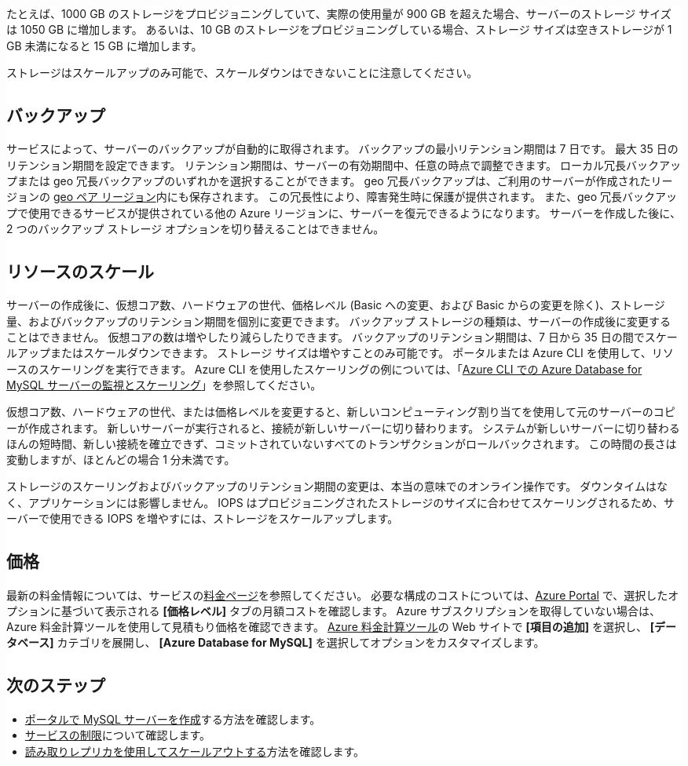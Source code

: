 たとえば、1000 GB のストレージをプロビジョニングしていて、実際の使用量が 900 GB を超えた場合、サーバーのストレージ サイズは 1050 GB に増加します。 あるいは、10 GB のストレージをプロビジョニングしている場合、ストレージ サイズは空きストレージが 1 GB 未満になると 15 GB に増加します。

ストレージはスケールアップのみ可能で、スケールダウンはできないことに注意してください。

## <a name="backup"></a>バックアップ

サービスによって、サーバーのバックアップが自動的に取得されます。 バックアップの最小リテンション期間は 7 日です。 最大 35 日のリテンション期間を設定できます。 リテンション期間は、サーバーの有効期間中、任意の時点で調整できます。 ローカル冗長バックアップまたは geo 冗長バックアップのいずれかを選択することができます。 geo 冗長バックアップは、ご利用のサーバーが作成されたリージョンの [geo ペア リージョン](https://docs.microsoft.com/azure/best-practices-availability-paired-regions)内にも保存されます。 この冗長性により、障害発生時に保護が提供されます。 また、geo 冗長バックアップで使用できるサービスが提供されている他の Azure リージョンに、サーバーを復元できるようになります。 サーバーを作成した後に、2 つのバックアップ ストレージ オプションを切り替えることはできません。

## <a name="scale-resources"></a>リソースのスケール

サーバーの作成後に、仮想コア数、ハードウェアの世代、価格レベル (Basic への変更、および Basic からの変更を除く)、ストレージ量、およびバックアップのリテンション期間を個別に変更できます。 バックアップ ストレージの種類は、サーバーの作成後に変更することはできません。 仮想コアの数は増やしたり減らしたりできます。 バックアップのリテンション期間は、7 日から 35 日の間でスケールアップまたはスケールダウンできます。 ストレージ サイズは増やすことのみ可能です。 ポータルまたは Azure CLI を使用して、リソースのスケーリングを実行できます。 Azure CLI を使用したスケーリングの例については、「[Azure CLI での Azure Database for MySQL サーバーの監視とスケーリング](scripts/sample-scale-server.md)」を参照してください。

仮想コア数、ハードウェアの世代、または価格レベルを変更すると、新しいコンピューティング割り当てを使用して元のサーバーのコピーが作成されます。 新しいサーバーが実行されると、接続が新しいサーバーに切り替わります。 システムが新しいサーバーに切り替わるほんの短時間、新しい接続を確立できず、コミットされていないすべてのトランザクションがロールバックされます。 この時間の長さは変動しますが、ほとんどの場合 1 分未満です。

ストレージのスケーリングおよびバックアップのリテンション期間の変更は、本当の意味でのオンライン操作です。 ダウンタイムはなく、アプリケーションには影響しません。 IOPS はプロビジョニングされたストレージのサイズに合わせてスケーリングされるため、サーバーで使用できる IOPS を増やすには、ストレージをスケールアップします。

## <a name="pricing"></a>価格

最新の料金情報については、サービスの[料金ページ](https://azure.microsoft.com/pricing/details/mysql/)を参照してください。 必要な構成のコストについては、[Azure Portal](https://portal.azure.com/#create/Microsoft.MySQLServer) で、選択したオプションに基づいて表示される **[価格レベル]** タブの月額コストを確認します。 Azure サブスクリプションを取得していない場合は、Azure 料金計算ツールを使用して見積もり価格を確認できます。 [Azure 料金計算ツール](https://azure.microsoft.com/pricing/calculator/)の Web サイトで **[項目の追加]** を選択し、 **[データベース]** カテゴリを展開し、 **[Azure Database for MySQL]** を選択してオプションをカスタマイズします。

## <a name="next-steps"></a>次のステップ

- [ポータルで MySQL サーバーを作成](howto-create-manage-server-portal.md)する方法を確認します。
- [サービスの制限](concepts-limits.md)について確認します。
- [読み取りレプリカを使用してスケールアウトする](howto-read-replicas-portal.md)方法を確認します。
